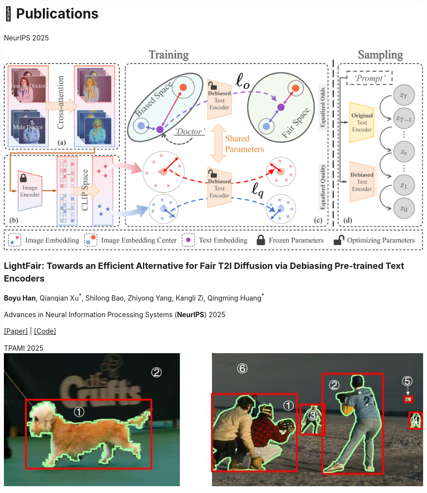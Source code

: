 
# 📝 Publications 
<div class='paper-box'><div class='paper-box-image'><div><div class="badge">NeurIPS 2025</div><img src='images/NeurIPS2025_LightFair.png' alt="sym" width="100%"></div></div>
<div class='paper-box-text' markdown="1">

**<font size=4>LightFair: Towards an Efficient Alternative for Fair T2I Diffusion via Debiasing Pre-trained Text Encoders</font>**

**Boyu Han**, <a href="https://qianqianxu010.github.io/" style="text-decoration: none;">Qianqian Xu</a><sup>\*</sup>, <a href="https://statusrank.github.io/" style="text-decoration: none;">Shilong Bao</a>, <a href="https://joshuaas.github.io/" style="text-decoration: none;">Zhiyong Yang</a>, <a href="https://scholar.google.com/citations?user=JlmFymcAAAAJ&hl=zh-CN&oi=ao" style="text-decoration: none;">Kangli Zi</a>, <a href="https://qmhuang-ucas.github.io/" style="text-decoration: none;">Qingming Huang</a><sup>\*</sup>

Advances in Neural Information Processing Systems (**NeurIPS**) 2025

[\[Paper\]](https://boyuh.github.io/) \| [\[Code\]](https://github.com/boyuh/LightFair)
</div>
</div>

<div class='paper-box'><div class='paper-box-image'><div><div class="badge">TPAMI 2025</div><img src='images/TPAMI_SISOD.png' alt="sym" width="100%"></div></div>
<div class='paper-box-text' markdown="1">
